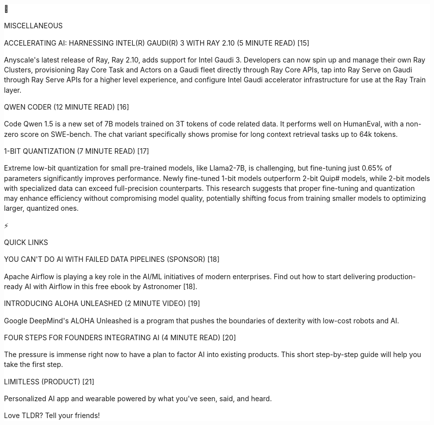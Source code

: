 🎁 

MISCELLANEOUS

 ACCELERATING AI: HARNESSING INTEL(R) GAUDI(R) 3 WITH RAY 2.10 (5
MINUTE READ) [15] 

 Anyscale's latest release of Ray, Ray 2.10, adds support for Intel
Gaudi 3. Developers can now spin up and manage their own Ray Clusters,
provisioning Ray Core Task and Actors on a Gaudi fleet directly
through Ray Core APIs, tap into Ray Serve on Gaudi through Ray Serve
APIs for a higher level experience, and configure Intel Gaudi
accelerator infrastructure for use at the Ray Train layer. 

 QWEN CODER (12 MINUTE READ) [16] 

 Code Qwen 1.5 is a new set of 7B models trained on 3T tokens of code
related data. It performs well on HumanEval, with a non-zero score on
SWE-bench. The chat variant specifically shows promise for long
context retrieval tasks up to 64k tokens. 

 1-BIT QUANTIZATION (7 MINUTE READ) [17] 

 Extreme low-bit quantization for small pre-trained models, like
Llama2-7B, is challenging, but fine-tuning just 0.65% of parameters
significantly improves performance. Newly fine-tuned 1-bit models
outperform 2-bit Quip# models, while 2-bit models with specialized
data can exceed full-precision counterparts. This research suggests
that proper fine-tuning and quantization may enhance efficiency
without compromising model quality, potentially shifting focus from
training smaller models to optimizing larger, quantized ones. 

⚡ 

QUICK LINKS

 YOU CAN'T DO AI WITH FAILED DATA PIPELINES (SPONSOR) [18] 

 Apache Airflow is playing a key role in the AI/ML initiatives of
modern enterprises. Find out how to start delivering production-ready
AI with Airflow in this free ebook by Astronomer [18]. 

 INTRODUCING ALOHA UNLEASHED (2 MINUTE VIDEO) [19] 

 Google DeepMind's ALOHA Unleashed is a program that pushes the
boundaries of dexterity with low-cost robots and AI. 

 FOUR STEPS FOR FOUNDERS INTEGRATING AI (4 MINUTE READ) [20] 

 The pressure is immense right now to have a plan to factor AI into
existing products. This short step-by-step guide will help you take
the first step. 

 LIMITLESS (PRODUCT) [21] 

 Personalized AI app and wearable powered by what you've seen, said,
and heard. 

Love TLDR? Tell your friends!
